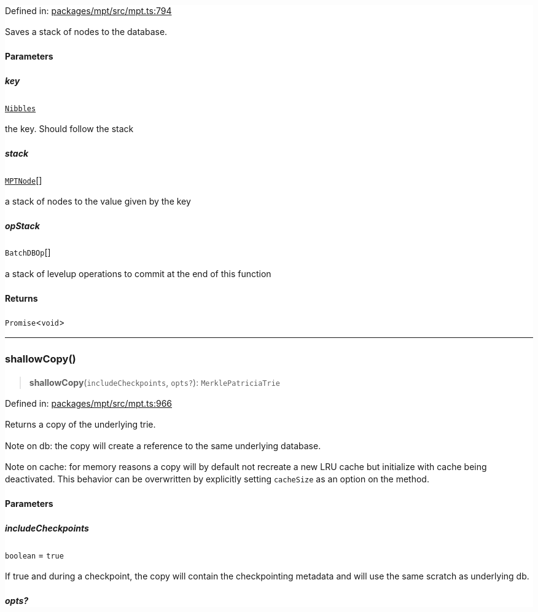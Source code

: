Defined in: [packages/mpt/src/mpt.ts:794](https://github.com/ethereumjs/ethereumjs-monorepo/blob/master/packages/mpt/src/mpt.ts#L794)

Saves a stack of nodes to the database.

#### Parameters

##### key

[`Nibbles`](../type-aliases/Nibbles.md)

the key. Should follow the stack

##### stack

[`MPTNode`](../type-aliases/MPTNode.md)[]

a stack of nodes to the value given by the key

##### opStack

`BatchDBOp`[]

a stack of levelup operations to commit at the end of this function

#### Returns

`Promise`\<`void`\>

***

### shallowCopy()

> **shallowCopy**(`includeCheckpoints`, `opts?`): `MerklePatriciaTrie`

Defined in: [packages/mpt/src/mpt.ts:966](https://github.com/ethereumjs/ethereumjs-monorepo/blob/master/packages/mpt/src/mpt.ts#L966)

Returns a copy of the underlying trie.

Note on db: the copy will create a reference to the
same underlying database.

Note on cache: for memory reasons a copy will by default
not recreate a new LRU cache but initialize with cache
being deactivated. This behavior can be overwritten by
explicitly setting `cacheSize` as an option on the method.

#### Parameters

##### includeCheckpoints

`boolean` = `true`

If true and during a checkpoint, the copy will contain the checkpointing metadata and will use the same scratch as underlying db.

##### opts?
